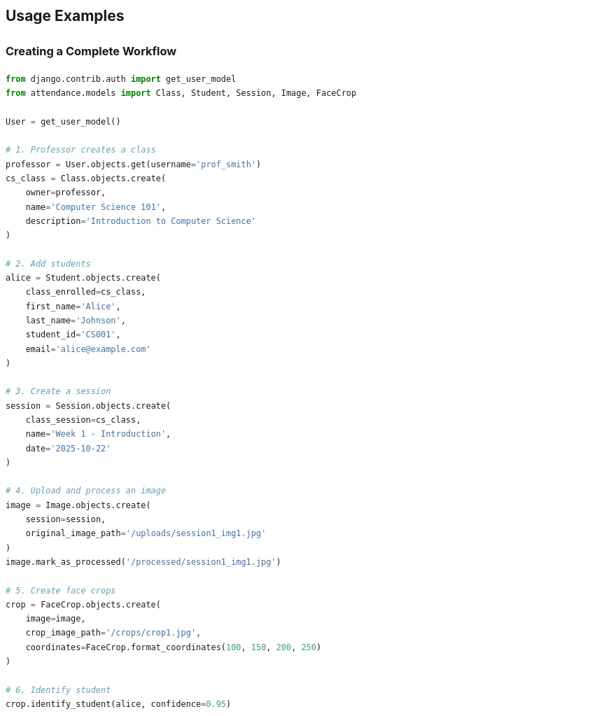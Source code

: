 ## Usage Examples

### Creating a Complete Workflow

```python
from django.contrib.auth import get_user_model
from attendance.models import Class, Student, Session, Image, FaceCrop

User = get_user_model()

# 1. Professor creates a class
professor = User.objects.get(username='prof_smith')
cs_class = Class.objects.create(
    owner=professor,
    name='Computer Science 101',
    description='Introduction to Computer Science'
)

# 2. Add students
alice = Student.objects.create(
    class_enrolled=cs_class,
    first_name='Alice',
    last_name='Johnson',
    student_id='CS001',
    email='alice@example.com'
)

# 3. Create a session
session = Session.objects.create(
    class_session=cs_class,
    name='Week 1 - Introduction',
    date='2025-10-22'
)

# 4. Upload and process an image
image = Image.objects.create(
    session=session,
    original_image_path='/uploads/session1_img1.jpg'
)
image.mark_as_processed('/processed/session1_img1.jpg')

# 5. Create face crops
crop = FaceCrop.objects.create(
    image=image,
    crop_image_path='/crops/crop1.jpg',
    coordinates=FaceCrop.format_coordinates(100, 150, 200, 250)
)

# 6. Identify student
crop.identify_student(alice, confidence=0.95)
```
